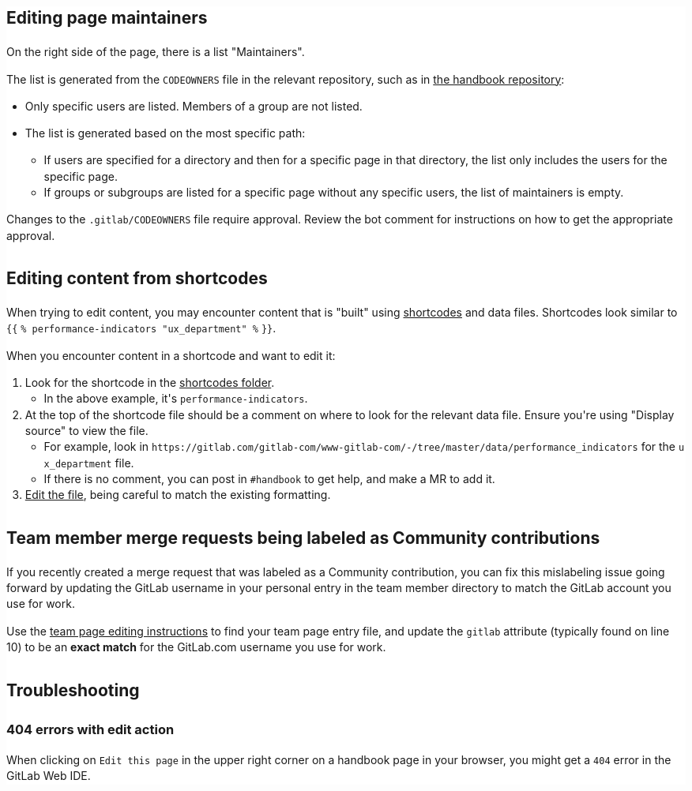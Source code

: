 ## Editing page maintainers

On the right side of the page, there is a list "Maintainers".

The list is generated from the `CODEOWNERS` file in the relevant repository, such as in [the handbook repository](https://gitlab.com/gitlab-com/content-sites/handbook/-/blob/main/.gitlab/CODEOWNERS):

- Only specific users are listed. Members of a group are not listed.
- The list is generated based on the most specific path:

  - If users are specified for a directory and then for a specific page in that directory,
    the list only includes the users for the specific page.
  - If groups or subgroups are listed for a specific page without any specific users,
    the list of maintainers is empty.

Changes to the `.gitlab/CODEOWNERS` file require approval.
Review the bot comment for instructions on how to get the appropriate approval.

## Editing content from shortcodes

When trying to edit content, you may encounter content that is "built" using [shortcodes](https://handbook.gitlab.com/docs/shortcodes/) and data files.
Shortcodes look similar to `{{` `% performance-indicators "ux_department" %` `}}`.

When you encounter content in a shortcode and want to edit it:

1. Look for the shortcode in the [shortcodes folder](https://gitlab.com/gitlab-com/content-sites/handbook/-/tree/main/layouts/shortcodes).
   - In the above example, it's `performance-indicators`.
1. At the top of the shortcode file should be a comment on where to look for the relevant data file. Ensure you're using "Display source" to view the file.
   - For example, look in `https://gitlab.com/gitlab-com/www-gitlab-com/-/tree/master/data/performance_indicators` for the `ux_department` file.
   - If there is no comment, you can post in `#handbook` to get help, and make a MR to add it.
1. [Edit the file](#use-the-web-ide-to-edit-the-handbook), being careful to match the existing formatting.

## Team member merge requests being labeled as Community contributions

If you recently created a merge request that was labeled as a Community contribution, you can fix this mislabeling issue going forward by updating the GitLab username in your personal entry in the team member directory to match the GitLab account you use for work.

Use the [team page editing instructions](edit-team-page.md) to find your team page entry file, and update the `gitlab` attribute (typically found on line 10) to be an **exact match** for the GitLab.com username you use for work.

## Troubleshooting

### 404 errors with edit action

When clicking on `Edit this page` in the upper right corner on a handbook page in your browser, you might get a `404` error in the GitLab Web IDE.
